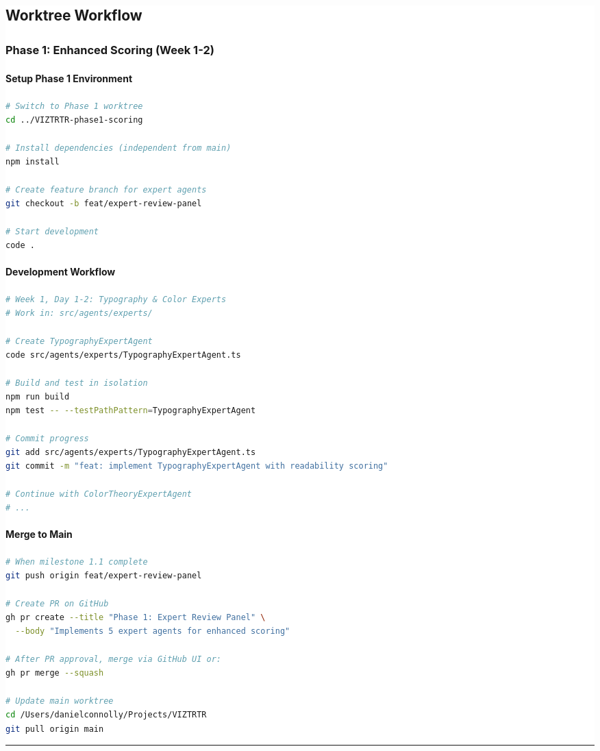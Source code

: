 
## Worktree Workflow

### **Phase 1: Enhanced Scoring (Week 1-2)**

#### **Setup Phase 1 Environment**

```bash
# Switch to Phase 1 worktree
cd ../VIZTRTR-phase1-scoring

# Install dependencies (independent from main)
npm install

# Create feature branch for expert agents
git checkout -b feat/expert-review-panel

# Start development
code .
```

#### **Development Workflow**

```bash
# Week 1, Day 1-2: Typography & Color Experts
# Work in: src/agents/experts/

# Create TypographyExpertAgent
code src/agents/experts/TypographyExpertAgent.ts

# Build and test in isolation
npm run build
npm test -- --testPathPattern=TypographyExpertAgent

# Commit progress
git add src/agents/experts/TypographyExpertAgent.ts
git commit -m "feat: implement TypographyExpertAgent with readability scoring"

# Continue with ColorTheoryExpertAgent
# ...
```

#### **Merge to Main**

```bash
# When milestone 1.1 complete
git push origin feat/expert-review-panel

# Create PR on GitHub
gh pr create --title "Phase 1: Expert Review Panel" \
  --body "Implements 5 expert agents for enhanced scoring"

# After PR approval, merge via GitHub UI or:
gh pr merge --squash

# Update main worktree
cd /Users/danielconnolly/Projects/VIZTRTR
git pull origin main
```

---
